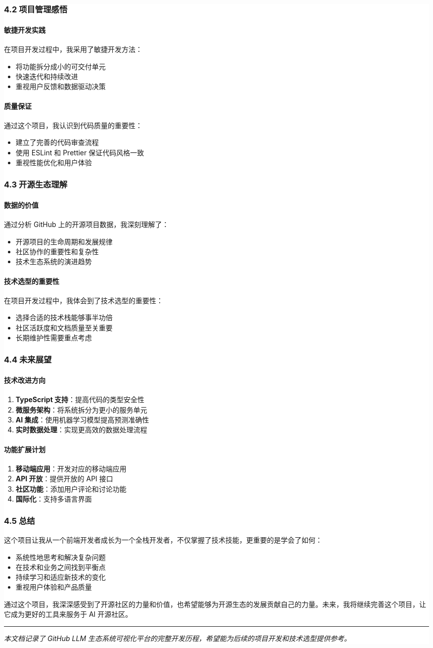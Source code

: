 ### 4.2 项目管理感悟

#### 敏捷开发实践
在项目开发过程中，我采用了敏捷开发方法：
- 将功能拆分成小的可交付单元
- 快速迭代和持续改进
- 重视用户反馈和数据驱动决策

#### 质量保证
通过这个项目，我认识到代码质量的重要性：
- 建立了完善的代码审查流程
- 使用 ESLint 和 Prettier 保证代码风格一致
- 重视性能优化和用户体验

### 4.3 开源生态理解

#### 数据的价值
通过分析 GitHub 上的开源项目数据，我深刻理解了：
- 开源项目的生命周期和发展规律
- 社区协作的重要性和复杂性
- 技术生态系统的演进趋势

#### 技术选型的重要性
在项目开发过程中，我体会到了技术选型的重要性：
- 选择合适的技术栈能够事半功倍
- 社区活跃度和文档质量至关重要
- 长期维护性需要重点考虑

### 4.4 未来展望

#### 技术改进方向
1. **TypeScript 支持**：提高代码的类型安全性
2. **微服务架构**：将系统拆分为更小的服务单元
3. **AI 集成**：使用机器学习模型提高预测准确性
4. **实时数据处理**：实现更高效的数据处理流程

#### 功能扩展计划
1. **移动端应用**：开发对应的移动端应用
2. **API 开放**：提供开放的 API 接口
3. **社区功能**：添加用户评论和讨论功能
4. **国际化**：支持多语言界面

### 4.5 总结

这个项目让我从一个前端开发者成长为一个全栈开发者，不仅掌握了技术技能，更重要的是学会了如何：
- 系统性地思考和解决复杂问题
- 在技术和业务之间找到平衡点
- 持续学习和适应新技术的变化
- 重视用户体验和产品质量

通过这个项目，我深深感受到了开源社区的力量和价值，也希望能够为开源生态的发展贡献自己的力量。未来，我将继续完善这个项目，让它成为更好的工具来服务于 AI 开源社区。

---

*本文档记录了 GitHub LLM 生态系统可视化平台的完整开发历程，希望能为后续的项目开发和技术选型提供参考。* 